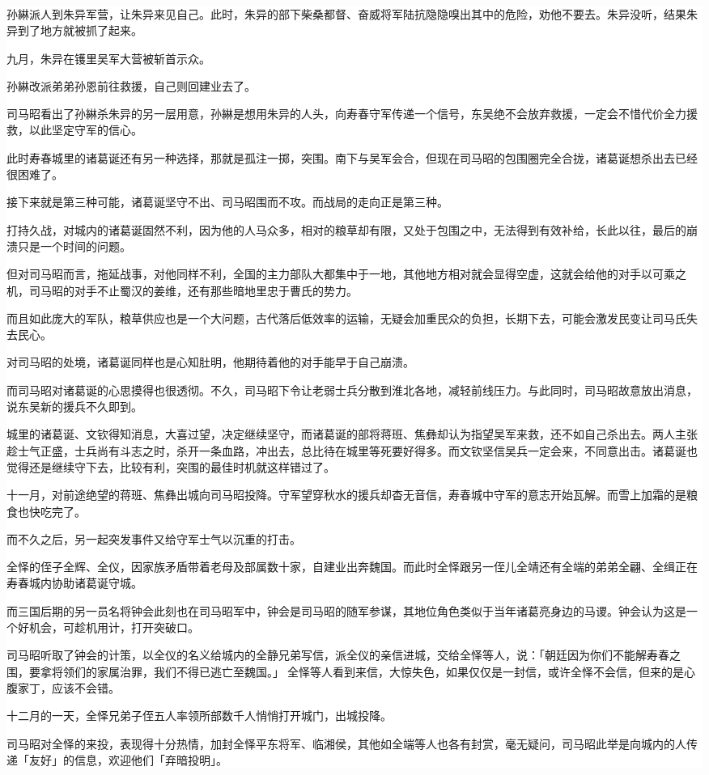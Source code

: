 
孙綝派人到朱异军营，让朱异来见自己。此时，朱异的部下柴桑都督、奋威将军陆抗隐隐嗅出其中的危险，劝他不要去。朱异没听，结果朱异到了地方就被抓了起来。



九月，朱异在镬里吴军大营被斩首示众。



孙綝改派弟弟孙恩前往救援，自己则回建业去了。



司马昭看出了孙綝杀朱异的另一层用意，孙綝是想用朱异的人头，向寿春守军传递一个信号，东吴绝不会放弃救援，一定会不惜代价全力援救，以此坚定守军的信心。



此时寿春城里的诸葛诞还有另一种选择，那就是孤注一掷，突围。南下与吴军会合，但现在司马昭的包围圈完全合拢，诸葛诞想杀出去已经很困难了。



接下来就是第三种可能，诸葛诞坚守不出、司马昭围而不攻。而战局的走向正是第三种。



打持久战，对城内的诸葛诞固然不利，因为他的人马众多，相对的粮草却有限，又处于包围之中，无法得到有效补给，长此以往，最后的崩溃只是一个时间的问题。



但对司马昭而言，拖延战事，对他同样不利，全国的主力部队大都集中于一地，其他地方相对就会显得空虚，这就会给他的对手以可乘之机，司马昭的对手不止蜀汉的姜维，还有那些暗地里忠于曹氏的势力。



而且如此庞大的军队，粮草供应也是一个大问题，古代落后低效率的运输，无疑会加重民众的负担，长期下去，可能会激发民变让司马氏失去民心。



对司马昭的处境，诸葛诞同样也是心知肚明，他期待着他的对手能早于自己崩溃。



而司马昭对诸葛诞的心思摸得也很透彻。不久，司马昭下令让老弱士兵分散到淮北各地，减轻前线压力。与此同时，司马昭故意放出消息，说东吴新的援兵不久即到。



城里的诸葛诞、文钦得知消息，大喜过望，决定继续坚守，而诸葛诞的部将蒋班、焦彝却认为指望吴军来救，还不如自己杀出去。两人主张趁士气正盛，士兵尚有斗志之时，杀开一条血路，冲出去，总比待在城里等死要好得多。而文钦坚信吴兵一定会来，不同意出击。诸葛诞也觉得还是继续守下去，比较有利，突围的最佳时机就这样错过了。



十一月，对前途绝望的蒋班、焦彝出城向司马昭投降。守军望穿秋水的援兵却杳无音信，寿春城中守军的意志开始瓦解。而雪上加霜的是粮食也快吃完了。



而不久之后，另一起突发事件又给守军士气以沉重的打击。



全怿的侄子全辉、全仪，因家族矛盾带着老母及部属数十家，自建业出奔魏国。而此时全怿跟另一侄儿全靖还有全端的弟弟全翩、全缉正在寿春城内协助诸葛诞守城。



而三国后期的另一员名将钟会此刻也在司马昭军中，钟会是司马昭的随军参谋，其地位角色类似于当年诸葛亮身边的马谡。钟会认为这是一个好机会，可趁机用计，打开突破口。



司马昭听取了钟会的计策，以全仪的名义给城内的全静兄弟写信，派全仪的亲信进城，交给全怿等人，说：「朝廷因为你们不能解寿春之围，要拿将领们的家属治罪，我们不得已逃亡至魏国。」 全怿等人看到来信，大惊失色，如果仅仅是一封信，或许全怿不会信，但来的是心腹家丁，应该不会错。



十二月的一天，全怿兄弟子侄五人率领所部数千人悄悄打开城门，出城投降。



司马昭对全怿的来投，表现得十分热情，加封全怿平东将军、临湘侯，其他如全端等人也各有封赏，毫无疑问，司马昭此举是向城内的人传递「友好」的信息，欢迎他们「弃暗投明」。
